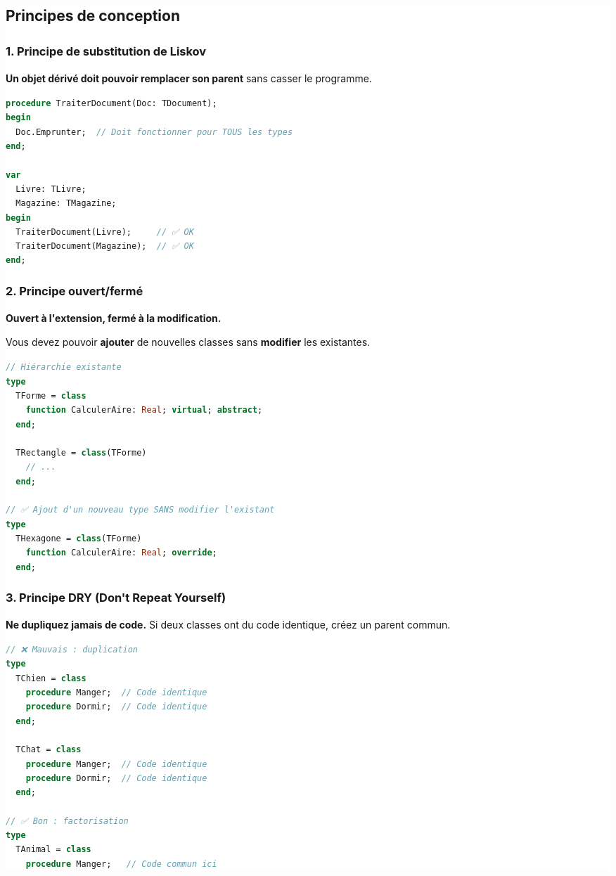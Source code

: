 ## Principes de conception

### 1. Principe de substitution de Liskov

**Un objet dérivé doit pouvoir remplacer son parent** sans casser le programme.

```pascal
procedure TraiterDocument(Doc: TDocument);
begin
  Doc.Emprunter;  // Doit fonctionner pour TOUS les types
end;

var
  Livre: TLivre;
  Magazine: TMagazine;
begin
  TraiterDocument(Livre);     // ✅ OK
  TraiterDocument(Magazine);  // ✅ OK
end;
```

### 2. Principe ouvert/fermé

**Ouvert à l'extension, fermé à la modification.**

Vous devez pouvoir **ajouter** de nouvelles classes sans **modifier** les existantes.

```pascal
// Hiérarchie existante
type
  TForme = class
    function CalculerAire: Real; virtual; abstract;
  end;

  TRectangle = class(TForme)
    // ...
  end;

// ✅ Ajout d'un nouveau type SANS modifier l'existant
type
  THexagone = class(TForme)
    function CalculerAire: Real; override;
  end;
```

### 3. Principe DRY (Don't Repeat Yourself)

**Ne dupliquez jamais de code.** Si deux classes ont du code identique, créez un parent commun.

```pascal
// ❌ Mauvais : duplication
type
  TChien = class
    procedure Manger;  // Code identique
    procedure Dormir;  // Code identique
  end;

  TChat = class
    procedure Manger;  // Code identique
    procedure Dormir;  // Code identique
  end;

// ✅ Bon : factorisation
type
  TAnimal = class
    procedure Manger;   // Code commun ici
```